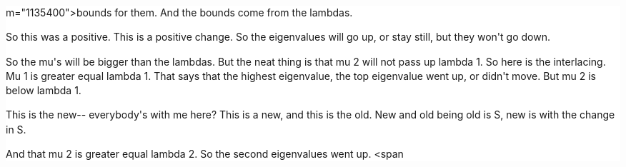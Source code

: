   m="1135400">bounds</span> <span m="1135940">for</span> <span
  m="1136180">them.</span> <span m="1137410">And</span> <span
  m="1137530">the</span> <span m="1137620">bounds</span> <span
  m="1138580">come</span> <span m="1138820">from</span> <span
  m="1139030">the</span> <span m="1139150">lambdas.</span></p><p><span
  m="1142030">So</span> <span m="1142240">this</span> <span
  m="1142510">was</span> <span m="1142750">a</span> <span
  m="1142840">positive.</span> <span m="1144100">This</span> <span
  m="1144300">is</span> <span m="1144460">a</span> <span
  m="1144610">positive</span> <span m="1145390">change.</span> <span
  m="1149590">So</span> <span m="1149780">the</span> <span
  m="1149900">eigenvalues</span> <span m="1150650">will</span> <span
  m="1150810">go</span> <span m="1151100">up,</span> <span m="1153270">or</span>
  <span m="1153420">stay</span> <span m="1153750">still,</span> <span
  m="1154140">but</span> <span m="1154320">they</span> <span
  m="1154470">won't</span> <span m="1154680">go</span> <span
  m="1154860">down.</span></p><p><span m="1156760">So</span> <span
  m="1157260">the</span> <span m="1157410">mu's</span> <span
  m="1158130">will</span> <span m="1158400">be</span> <span
  m="1158580">bigger</span> <span m="1158910">than</span> <span
  m="1159390">the</span> <span m="1159540">lambdas.</span> <span
  m="1160830">But</span> <span m="1161040">the</span> <span
  m="1161160">neat</span> <span m="1161460">thing</span> <span
  m="1161760">is</span> <span m="1162030">that</span> <span
  m="1162990">mu</span> <span m="1163380">2</span> <span m="1164550">will</span>
  <span m="1164820">not</span> <span m="1165240">pass</span> <span
  m="1165720">up</span> <span m="1165910">lambda</span> <span
  m="1166380">1.</span> <span m="1167130">So</span> <span
  m="1168010">here</span> <span m="1168140">is</span> <span
  m="1168390">the</span> <span m="1168630">interlacing.</span> <span
  m="1169240">Mu</span> <span m="1169500">1</span> <span m="1169920">is</span>
  <span m="1170070">greater</span> <span m="1170400">equal</span> <span
  m="1170640">lambda</span> <span m="1171030">1.</span> <span
  m="1172110">That</span> <span m="1172410">says</span> <span
  m="1172770">that</span> <span m="1172920">the</span> <span
  m="1173040">highest</span> <span m="1173570">eigenvalue,</span> <span
  m="1174240">the</span> <span m="1174390">top</span> <span
  m="1174720">eigenvalue</span> <span m="1175350">went</span> <span
  m="1175620">up,</span> <span m="1176550">or</span> <span
  m="1177030">didn't</span> <span m="1177300">move.</span> <span
  m="1179690">But</span> <span m="1180290">mu</span> <span m="1180640">2</span>
  <span m="1180920">is</span> <span m="1181700">below</span> <span
  m="1182600">lambda</span> <span m="1182990">1.</span></p><p><span
  m="1184640">This</span> <span m="1184850">is</span> <span
  m="1185000">the</span> <span m="1185090">new--</span> <span
  m="1185390">everybody's</span> <span m="1185840">with</span> <span
  m="1186050">me</span> <span m="1186200">here?</span> <span
  m="1186540">This</span> <span m="1186620">is</span> <span m="1186790">a</span>
  <span m="1186860">new,</span> <span m="1187250">and</span> <span
  m="1187340">this</span> <span m="1187550">is</span> <span
  m="1187640">the</span> <span m="1187790">old.</span> <span
  m="1190210">New</span> <span m="1190450">and</span> <span
  m="1190600">old</span> <span m="1190870">being</span> <span
  m="1192370">old</span> <span m="1192760">is</span> <span m="1192970">S,</span>
  <span m="1193480">new</span> <span m="1193870">is</span> <span
  m="1194200">with</span> <span m="1194580">the</span> <span
  m="1194920">change</span> <span m="1195340">in</span> <span
  m="1195490">S.</span></p><p><span m="1196510">And</span> <span
  m="1197170">that</span> <span m="1197680">mu</span> <span m="1197980">2</span>
  <span m="1199210">is</span> <span m="1199450">greater</span> <span
  m="1199780">equal</span> <span m="1199990">lambda</span> <span
  m="1200410">2.</span> <span m="1201540">So</span> <span m="1201850">the</span>
  <span m="1202000">second</span> <span m="1202420">eigenvalues</span> <span
  m="1203140">went</span> <span m="1203410">up.</span> <span
